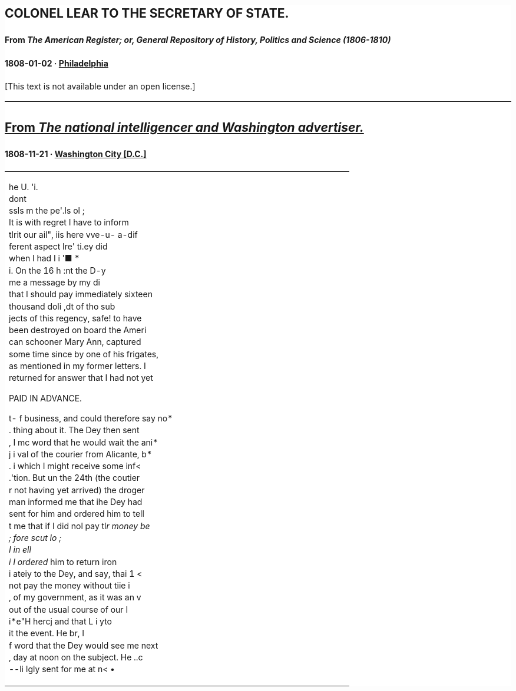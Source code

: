 
## COLONEL LEAR TO THE SECRETARY OF STATE.

#### From _The American Register; or, General Repository of History, Politics and Science (1806-1810)_

#### 1808-01-02 &middot; [Philadelphia](http://dbpedia.org/resource/Philadelphia)

[This text is not available under an open license.]

---

## [From _The national intelligencer and Washington advertiser._](https://www.loc.gov/resource/sn83045242/1808-11-21/ed-1/?sp=1)

#### 1808-11-21 &middot; [Washington City [D.C.]](http://dbpedia.org/resource/Washington%2C_D.C.)

<table style="width: 100%;"><tr><td style="width: 50%">

  
he U. &#x27;i.  
dont­  
ssls m the pe&#x27;.ls ol ;  
It is with regret I have to inform  
tlrit our ail&quot;, iis here vve-u- a-dif­  
ferent aspect Ire&#x27; ti.ey did  
when I had I i &#x27;■ *   
i. On the 16 h :nt the D-y  
me a message by my di  
that I should pay immediately sixteen  
thousand doli ,dt of tho sub­  
jects of this regency, safe! to have  
been destroyed on board the Ameri  
can schooner Mary Ann, captured  
some time since by one of his frigates,  
as mentioned in my former letters. I  
returned for answer that I had not yet  
  
PAID IN ADVANCE.  
  
t- f business, and could therefore say no*  
. thing about it. The Dey then sent  
, I mc word that he would wait the ani*  
j i val of the courier from Alicante, b*  
. i which I might receive some inf&lt;  
.&#x27;tion. But un the 24th (the coutier  
r not having yet arrived) the droger­  
man informed me that ihe Dey had  
sent for him and ordered him to tell  
t me that if I did nol pay tl*r money be­  
; fore scut lo ;  
I in ell  
i I ordered* him to return iron  
i ateiy to the Dey, and say, thai 1 &lt;  
not pay the money without tiie i  
, of my government, as it was an v  
out of the usual course of our I  
i*e&quot;H hercj and that L i yto  
it the event. He br, I  
f word that the Dey would see me next  
, day at noon on the subject. He ..c­  
--li Igly sent for me at n&lt; •  